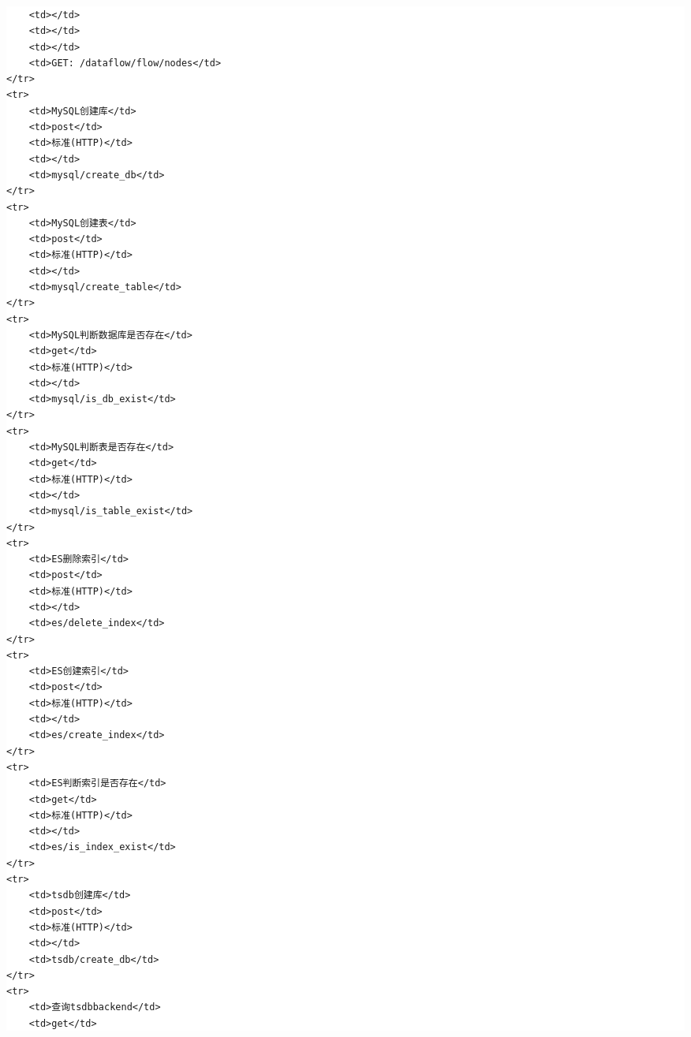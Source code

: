         <td></td>
        <td></td>
        <td></td>
        <td>GET: /dataflow/flow/nodes</td>
    </tr>
  	<tr>
        <td>MySQL创建库</td>
        <td>post</td>
        <td>标准(HTTP)</td>
        <td></td>
        <td>mysql/create_db</td>
    </tr>
  	<tr>
        <td>MySQL创建表</td>
        <td>post</td>
        <td>标准(HTTP)</td>
        <td></td>
        <td>mysql/create_table</td>
    </tr>
  	<tr>
        <td>MySQL判断数据库是否存在</td>
        <td>get</td>
        <td>标准(HTTP)</td>
        <td></td>
        <td>mysql/is_db_exist</td>
    </tr>
  	<tr>
        <td>MySQL判断表是否存在</td>
        <td>get</td>
        <td>标准(HTTP)</td>
        <td></td>
        <td>mysql/is_table_exist</td>
    </tr>
  	<tr>
        <td>ES删除索引</td>
        <td>post</td>
        <td>标准(HTTP)</td>
        <td></td>
        <td>es/delete_index</td>
    </tr>
  	<tr>
        <td>ES创建索引</td>
        <td>post</td>
        <td>标准(HTTP)</td>
        <td></td>
        <td>es/create_index</td>
    </tr>
  	<tr>
        <td>ES判断索引是否存在</td>
        <td>get</td>
        <td>标准(HTTP)</td>
        <td></td>
        <td>es/is_index_exist</td>
    </tr>
  	<tr>
        <td>tsdb创建库</td>
        <td>post</td>
        <td>标准(HTTP)</td>
        <td></td>
        <td>tsdb/create_db</td>
    </tr>
  	<tr>
        <td>查询tsdbbackend</td>
        <td>get</td>
